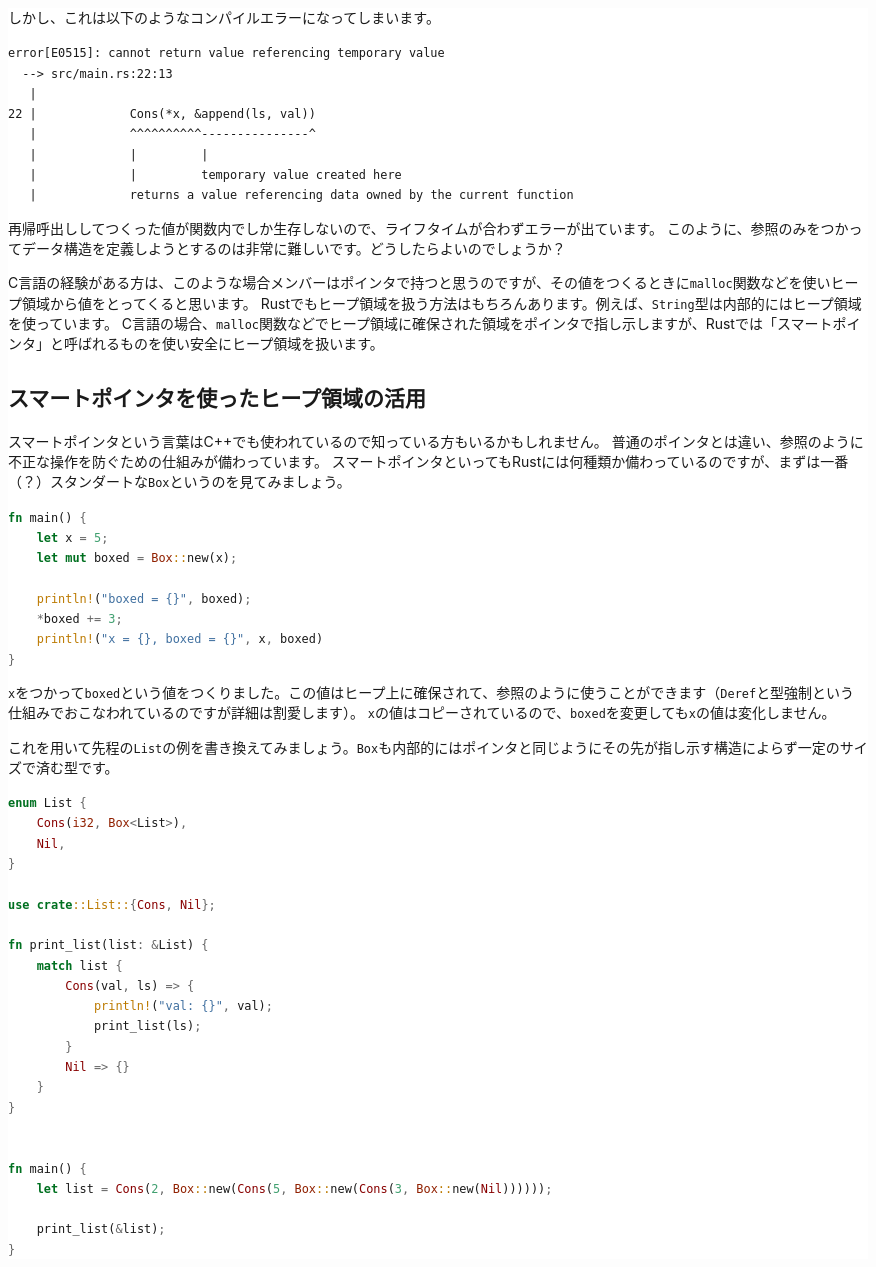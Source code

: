```rust

```
しかし、これは以下のようなコンパイルエラーになってしまいます。
```
error[E0515]: cannot return value referencing temporary value
  --> src/main.rs:22:13
   |
22 |             Cons(*x, &append(ls, val))
   |             ^^^^^^^^^^---------------^
   |             |         |
   |             |         temporary value created here
   |             returns a value referencing data owned by the current function

```
再帰呼出ししてつくった値が関数内でしか生存しないので、ライフタイムが合わずエラーが出ています。
このように、参照のみをつかってデータ構造を定義しようとするのは非常に難しいです。どうしたらよいのでしょうか？

C言語の経験がある方は、このような場合メンバーはポインタで持つと思うのですが、その値をつくるときに`malloc`関数などを使いヒープ領域から値をとってくると思います。
Rustでもヒープ領域を扱う方法はもちろんあります。例えば、`String`型は内部的にはヒープ領域を使っています。
C言語の場合、`malloc`関数などでヒープ領域に確保された領域をポインタで指し示しますが、Rustでは「スマートポインタ」と呼ばれるものを使い安全にヒープ領域を扱います。


## スマートポインタを使ったヒープ領域の活用
スマートポインタという言葉はC++でも使われているので知っている方もいるかもしれません。
普通のポインタとは違い、参照のように不正な操作を防ぐための仕組みが備わっています。
スマートポインタといってもRustには何種類か備わっているのですが、まずは一番（？）スタンダートな`Box`というのを見てみましょう。

```rust
fn main() {
    let x = 5;
    let mut boxed = Box::new(x);

    println!("boxed = {}", boxed);
    *boxed += 3;
    println!("x = {}, boxed = {}", x, boxed)
}
```
`x`をつかって`boxed`という値をつくりました。この値はヒープ上に確保されて、参照のように使うことができます（`Deref`と型強制という仕組みでおこなわれているのですが詳細は割愛します）。
`x`の値はコピーされているので、`boxed`を変更しても`x`の値は変化しません。

これを用いて先程の`List`の例を書き換えてみましょう。`Box`も内部的にはポインタと同じようにその先が指し示す構造によらず一定のサイズで済む型です。
```rust
enum List {
    Cons(i32, Box<List>),
    Nil,
}

use crate::List::{Cons, Nil};

fn print_list(list: &List) {
    match list {
        Cons(val, ls) => {
            println!("val: {}", val);
            print_list(ls);
        }
        Nil => {}
    }
}


fn main() {
    let list = Cons(2, Box::new(Cons(5, Box::new(Cons(3, Box::new(Nil))))));

    print_list(&list);
}
```